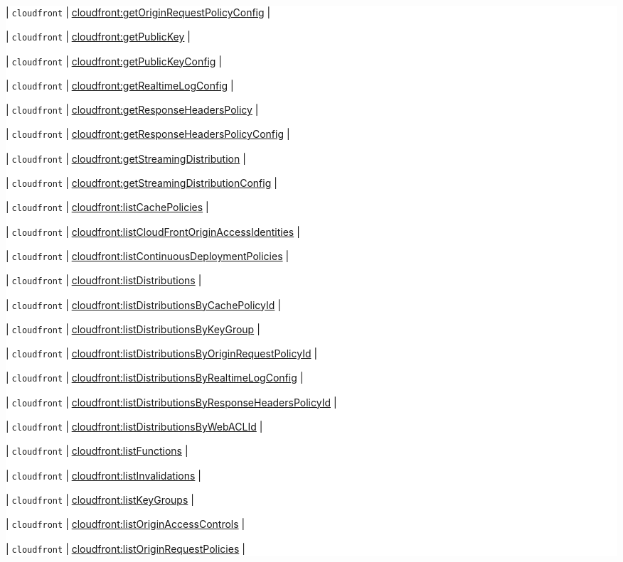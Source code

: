 | `cloudfront` | [cloudfront:getOriginRequestPolicyConfig](../actions.md#cloudfront:getoriginrequestpolicyconfig) |

| `cloudfront` | [cloudfront:getPublicKey](../actions.md#cloudfront:getpublickey) |

| `cloudfront` | [cloudfront:getPublicKeyConfig](../actions.md#cloudfront:getpublickeyconfig) |

| `cloudfront` | [cloudfront:getRealtimeLogConfig](../actions.md#cloudfront:getrealtimelogconfig) |

| `cloudfront` | [cloudfront:getResponseHeadersPolicy](../actions.md#cloudfront:getresponseheaderspolicy) |

| `cloudfront` | [cloudfront:getResponseHeadersPolicyConfig](../actions.md#cloudfront:getresponseheaderspolicyconfig) |

| `cloudfront` | [cloudfront:getStreamingDistribution](../actions.md#cloudfront:getstreamingdistribution) |

| `cloudfront` | [cloudfront:getStreamingDistributionConfig](../actions.md#cloudfront:getstreamingdistributionconfig) |

| `cloudfront` | [cloudfront:listCachePolicies](../actions.md#cloudfront:listcachepolicies) |

| `cloudfront` | [cloudfront:listCloudFrontOriginAccessIdentities](../actions.md#cloudfront:listcloudfrontoriginaccessidentities) |

| `cloudfront` | [cloudfront:listContinuousDeploymentPolicies](../actions.md#cloudfront:listcontinuousdeploymentpolicies) |

| `cloudfront` | [cloudfront:listDistributions](../actions.md#cloudfront:listdistributions) |

| `cloudfront` | [cloudfront:listDistributionsByCachePolicyId](../actions.md#cloudfront:listdistributionsbycachepolicyid) |

| `cloudfront` | [cloudfront:listDistributionsByKeyGroup](../actions.md#cloudfront:listdistributionsbykeygroup) |

| `cloudfront` | [cloudfront:listDistributionsByOriginRequestPolicyId](../actions.md#cloudfront:listdistributionsbyoriginrequestpolicyid) |

| `cloudfront` | [cloudfront:listDistributionsByRealtimeLogConfig](../actions.md#cloudfront:listdistributionsbyrealtimelogconfig) |

| `cloudfront` | [cloudfront:listDistributionsByResponseHeadersPolicyId](../actions.md#cloudfront:listdistributionsbyresponseheaderspolicyid) |

| `cloudfront` | [cloudfront:listDistributionsByWebACLId](../actions.md#cloudfront:listdistributionsbywebaclid) |

| `cloudfront` | [cloudfront:listFunctions](../actions.md#cloudfront:listfunctions) |

| `cloudfront` | [cloudfront:listInvalidations](../actions.md#cloudfront:listinvalidations) |

| `cloudfront` | [cloudfront:listKeyGroups](../actions.md#cloudfront:listkeygroups) |

| `cloudfront` | [cloudfront:listOriginAccessControls](../actions.md#cloudfront:listoriginaccesscontrols) |

| `cloudfront` | [cloudfront:listOriginRequestPolicies](../actions.md#cloudfront:listoriginrequestpolicies) |

